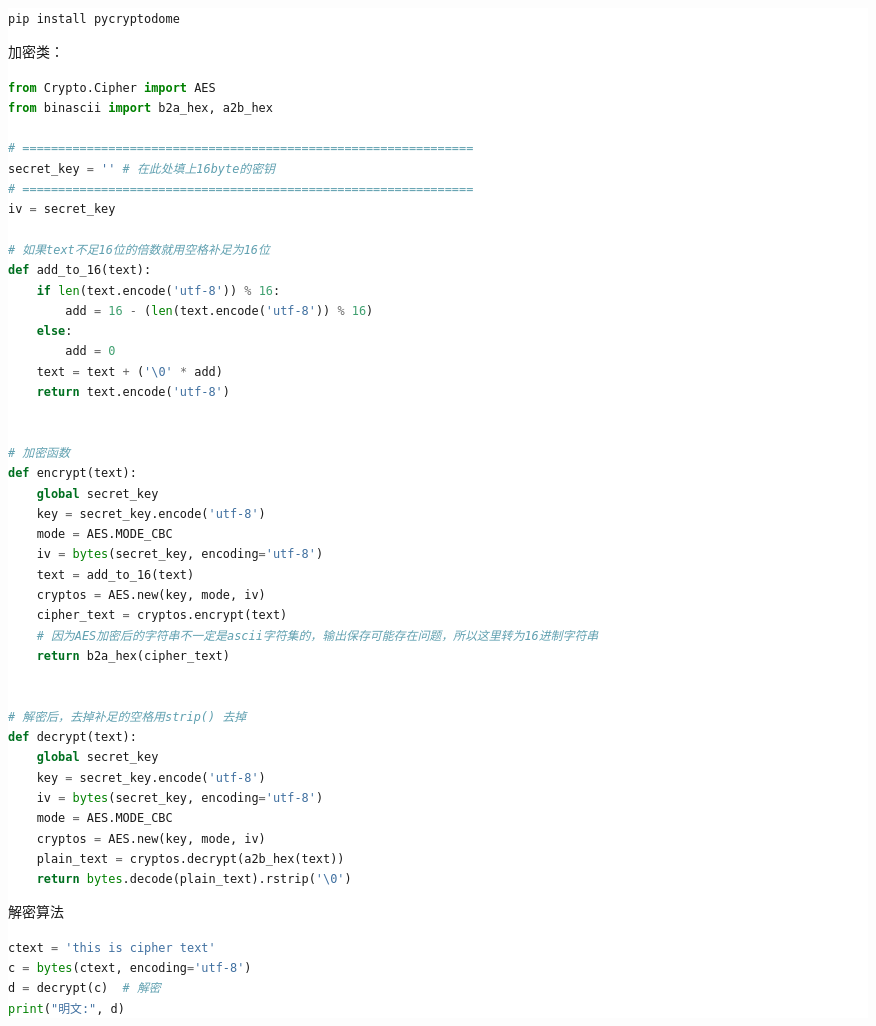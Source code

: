 ```python
pip install pycryptodome
```

加密类：

```python
from Crypto.Cipher import AES
from binascii import b2a_hex, a2b_hex

# ===============================================================
secret_key = '' # 在此处填上16byte的密钥
# ===============================================================
iv = secret_key

# 如果text不足16位的倍数就用空格补足为16位
def add_to_16(text):
    if len(text.encode('utf-8')) % 16:
        add = 16 - (len(text.encode('utf-8')) % 16)
    else:
        add = 0
    text = text + ('\0' * add)
    return text.encode('utf-8')


# 加密函数
def encrypt(text):
    global secret_key
    key = secret_key.encode('utf-8')
    mode = AES.MODE_CBC
    iv = bytes(secret_key, encoding='utf-8')
    text = add_to_16(text)
    cryptos = AES.new(key, mode, iv)
    cipher_text = cryptos.encrypt(text)
    # 因为AES加密后的字符串不一定是ascii字符集的，输出保存可能存在问题，所以这里转为16进制字符串
    return b2a_hex(cipher_text)


# 解密后，去掉补足的空格用strip() 去掉
def decrypt(text):
    global secret_key
    key = secret_key.encode('utf-8')
    iv = bytes(secret_key, encoding='utf-8')
    mode = AES.MODE_CBC
    cryptos = AES.new(key, mode, iv)
    plain_text = cryptos.decrypt(a2b_hex(text))
    return bytes.decode(plain_text).rstrip('\0')

```



解密算法

```python
ctext = 'this is cipher text'
c = bytes(ctext, encoding='utf-8')
d = decrypt(c)  # 解密
print("明文:", d)
```
